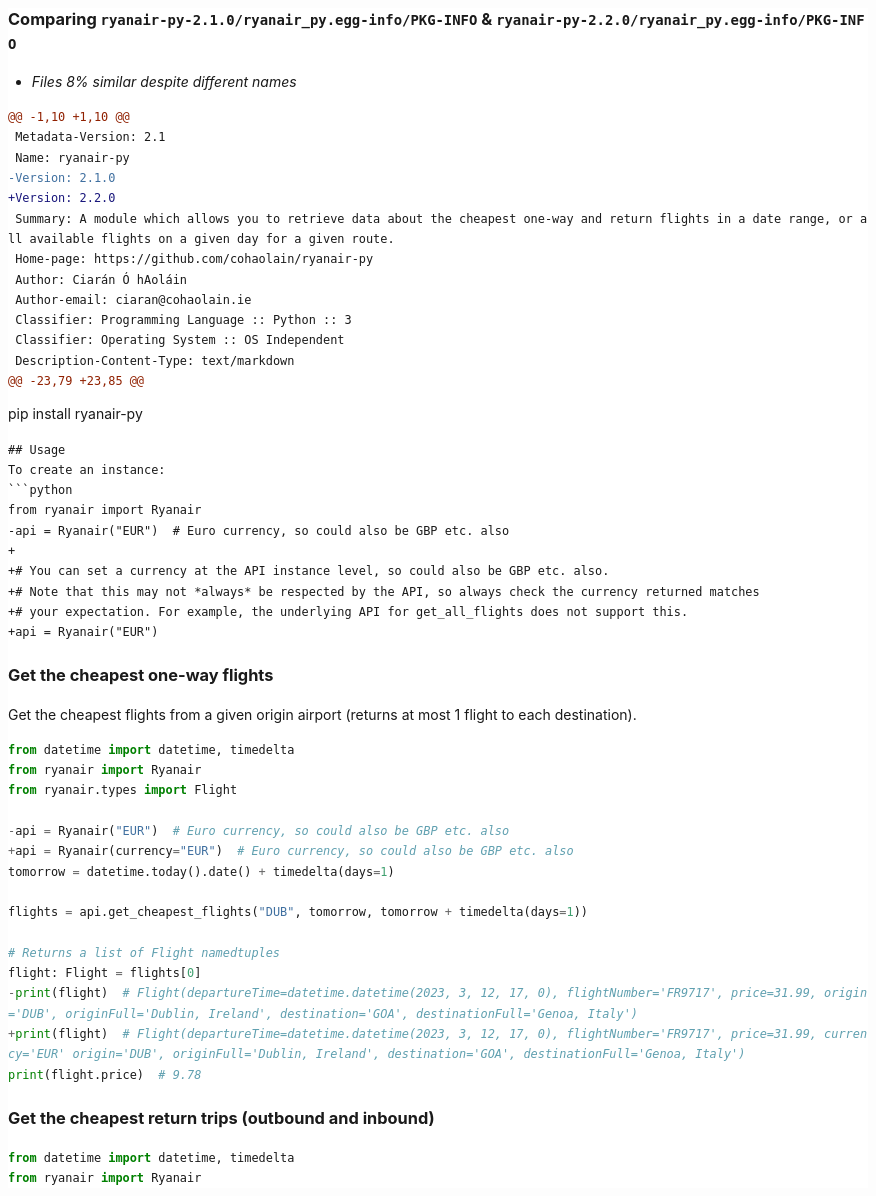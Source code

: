 ### Comparing `ryanair-py-2.1.0/ryanair_py.egg-info/PKG-INFO` & `ryanair-py-2.2.0/ryanair_py.egg-info/PKG-INFO`

 * *Files 8% similar despite different names*

```diff
@@ -1,10 +1,10 @@
 Metadata-Version: 2.1
 Name: ryanair-py
-Version: 2.1.0
+Version: 2.2.0
 Summary: A module which allows you to retrieve data about the cheapest one-way and return flights in a date range, or all available flights on a given day for a given route.
 Home-page: https://github.com/cohaolain/ryanair-py
 Author: Ciarán Ó hAoláin
 Author-email: ciaran@cohaolain.ie
 Classifier: Programming Language :: Python :: 3
 Classifier: Operating System :: OS Independent
 Description-Content-Type: text/markdown
@@ -23,79 +23,85 @@
 ```
 pip install ryanair-py
 ```
 ## Usage
 To create an instance:
 ```python
 from ryanair import Ryanair
-api = Ryanair("EUR")  # Euro currency, so could also be GBP etc. also
+
+# You can set a currency at the API instance level, so could also be GBP etc. also.
+# Note that this may not *always* be respected by the API, so always check the currency returned matches
+# your expectation. For example, the underlying API for get_all_flights does not support this.
+api = Ryanair("EUR")
 ```
 ### Get the cheapest one-way flights
 Get the cheapest flights from a given origin airport (returns at most 1 flight to each destination).
 ```python
 from datetime import datetime, timedelta
 from ryanair import Ryanair
 from ryanair.types import Flight
 
-api = Ryanair("EUR")  # Euro currency, so could also be GBP etc. also
+api = Ryanair(currency="EUR")  # Euro currency, so could also be GBP etc. also
 tomorrow = datetime.today().date() + timedelta(days=1)
 
 flights = api.get_cheapest_flights("DUB", tomorrow, tomorrow + timedelta(days=1))
 
 # Returns a list of Flight namedtuples
 flight: Flight = flights[0]
-print(flight)  # Flight(departureTime=datetime.datetime(2023, 3, 12, 17, 0), flightNumber='FR9717', price=31.99, origin='DUB', originFull='Dublin, Ireland', destination='GOA', destinationFull='Genoa, Italy')
+print(flight)  # Flight(departureTime=datetime.datetime(2023, 3, 12, 17, 0), flightNumber='FR9717', price=31.99, currency='EUR' origin='DUB', originFull='Dublin, Ireland', destination='GOA', destinationFull='Genoa, Italy')
 print(flight.price)  # 9.78
 ```
 ### Get the cheapest return trips (outbound and inbound)
 ```python
 from datetime import datetime, timedelta
 from ryanair import Ryanair
 
 ```